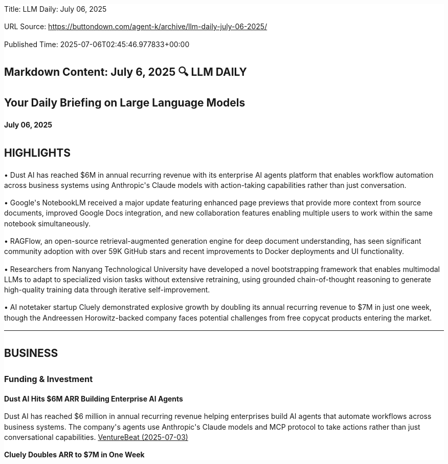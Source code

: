 Title: LLM Daily: July 06, 2025

URL Source: https://buttondown.com/agent-k/archive/llm-daily-july-06-2025/

Published Time: 2025-07-06T02:45:46.977833+00:00

Markdown Content:
July 6, 2025 
🔍 LLM DAILY
------------

Your Daily Briefing on Large Language Models
--------------------------------------------

**July 06, 2025**

HIGHLIGHTS
----------

• Dust AI has reached $6M in annual recurring revenue with its enterprise AI agents platform that enables workflow automation across business systems using Anthropic's Claude models with action-taking capabilities rather than just conversation.

• Google's NotebookLM received a major update featuring enhanced page previews that provide more context from source documents, improved Google Docs integration, and new collaboration features enabling multiple users to work within the same notebook simultaneously.

• RAGFlow, an open-source retrieval-augmented generation engine for deep document understanding, has seen significant community adoption with over 59K GitHub stars and recent improvements to Docker deployments and UI functionality.

• Researchers from Nanyang Technological University have developed a novel bootstrapping framework that enables multimodal LLMs to adapt to specialized vision tasks without extensive retraining, using grounded chain-of-thought reasoning to generate high-quality training data through iterative self-improvement.

• AI notetaker startup Cluely demonstrated explosive growth by doubling its annual recurring revenue to $7M in just one week, though the Andreessen Horowitz-backed company faces potential challenges from free copycat products entering the market.

* * *

BUSINESS
--------

### Funding & Investment

**Dust AI Hits $6M ARR Building Enterprise AI Agents**

 Dust AI has reached $6 million in annual recurring revenue helping enterprises build AI agents that automate workflows across business systems. The company's agents use Anthropic's Claude models and MCP protocol to take actions rather than just conversational capabilities. [VentureBeat (2025-07-03)](https://venturebeat.com/ai/dust-hits-6m-arr-helping-enterprises-build-ai-agents-that-actually-do-stuff-instead-of-just-talking/?utm_source=agent-k&utm_medium=email&utm_campaign=llm-daily-july-06-2025)

**Cluely Doubles ARR to $7M in One Week**
